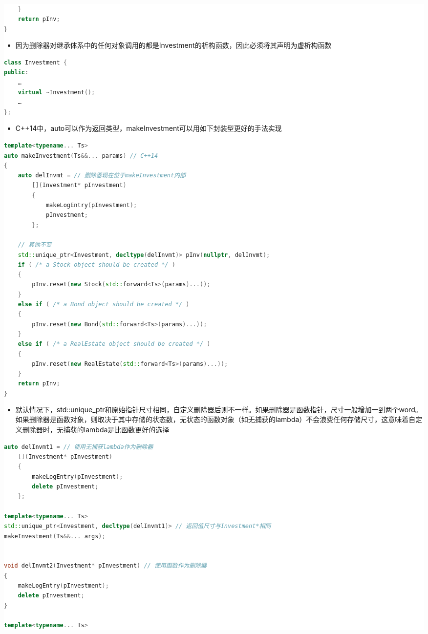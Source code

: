 ```cpp
    }
    return pInv;
}
```
* 因为删除器对继承体系中的任何对象调用的都是Investment的析构函数，因此必须将其声明为虚析构函数
```cpp
class Investment {
public:
    …
    virtual ~Investment();
    …
};
```
* C++14中，auto可以作为返回类型，makeInvestment可以用如下封装型更好的手法实现
```cpp
template<typename... Ts>
auto makeInvestment(Ts&&... params) // C++14
{
    auto delInvmt = // 删除器现在位于makeInvestment内部
        [](Investment* pInvestment)
        {
            makeLogEntry(pInvestment);
            pInvestment;
        };

    // 其他不变
    std::unique_ptr<Investment, decltype(delInvmt)> pInv(nullptr, delInvmt);
    if ( /* a Stock object should be created */ )
    {
        pInv.reset(new Stock(std::forward<Ts>(params)...));
    }
    else if ( /* a Bond object should be created */ )
    {
        pInv.reset(new Bond(std::forward<Ts>(params)...));
    }
    else if ( /* a RealEstate object should be created */ )
    {
        pInv.reset(new RealEstate(std::forward<Ts>(params)...));
    }
    return pInv;
}
```
* 默认情况下，std::unique_ptr和原始指针尺寸相同，自定义删除器后则不一样。如果删除器是函数指针，尺寸一般增加一到两个word。如果删除器是函数对象，则取决于其中存储的状态数，无状态的函数对象（如无捕获的lambda）不会浪费任何存储尺寸，这意味着自定义删除器时，无捕获的lambda是比函数更好的选择
```cpp
auto delInvmt1 = // 使用无捕获lambda作为删除器
    [](Investment* pInvestment)
    {
        makeLogEntry(pInvestment);
        delete pInvestment;
    };

template<typename... Ts>
std::unique_ptr<Investment, decltype(delInvmt1)> // 返回值尺寸与Investment*相同
makeInvestment(Ts&&... args);


void delInvmt2(Investment* pInvestment) // 使用函数作为删除器
{
    makeLogEntry(pInvestment);
    delete pInvestment;
}

template<typename... Ts>
```